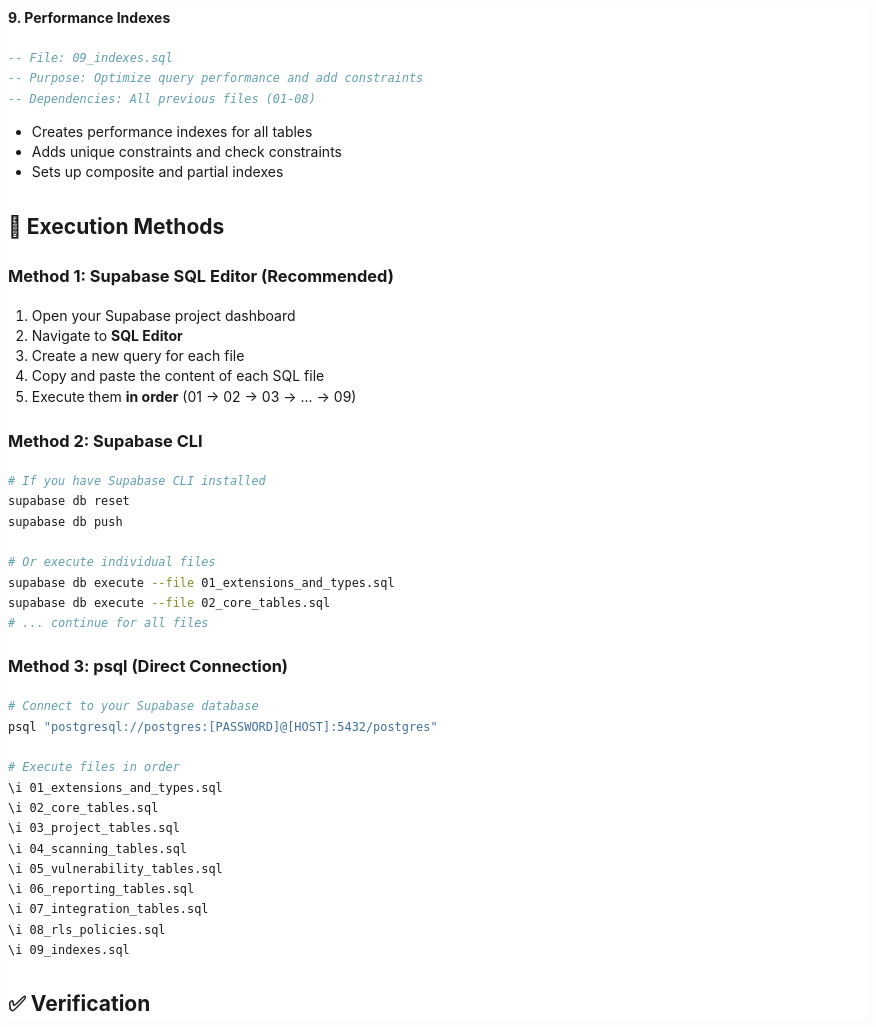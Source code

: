 #### 9. Performance Indexes
```sql
-- File: 09_indexes.sql
-- Purpose: Optimize query performance and add constraints
-- Dependencies: All previous files (01-08)
```
- Creates performance indexes for all tables
- Adds unique constraints and check constraints
- Sets up composite and partial indexes

## 🔧 Execution Methods

### Method 1: Supabase SQL Editor (Recommended)

1. Open your Supabase project dashboard
2. Navigate to **SQL Editor**
3. Create a new query for each file
4. Copy and paste the content of each SQL file
5. Execute them **in order** (01 → 02 → 03 → ... → 09)

### Method 2: Supabase CLI

```bash
# If you have Supabase CLI installed
supabase db reset
supabase db push

# Or execute individual files
supabase db execute --file 01_extensions_and_types.sql
supabase db execute --file 02_core_tables.sql
# ... continue for all files
```

### Method 3: psql (Direct Connection)

```bash
# Connect to your Supabase database
psql "postgresql://postgres:[PASSWORD]@[HOST]:5432/postgres"

# Execute files in order
\i 01_extensions_and_types.sql
\i 02_core_tables.sql
\i 03_project_tables.sql
\i 04_scanning_tables.sql
\i 05_vulnerability_tables.sql
\i 06_reporting_tables.sql
\i 07_integration_tables.sql
\i 08_rls_policies.sql
\i 09_indexes.sql
```

## ✅ Verification
